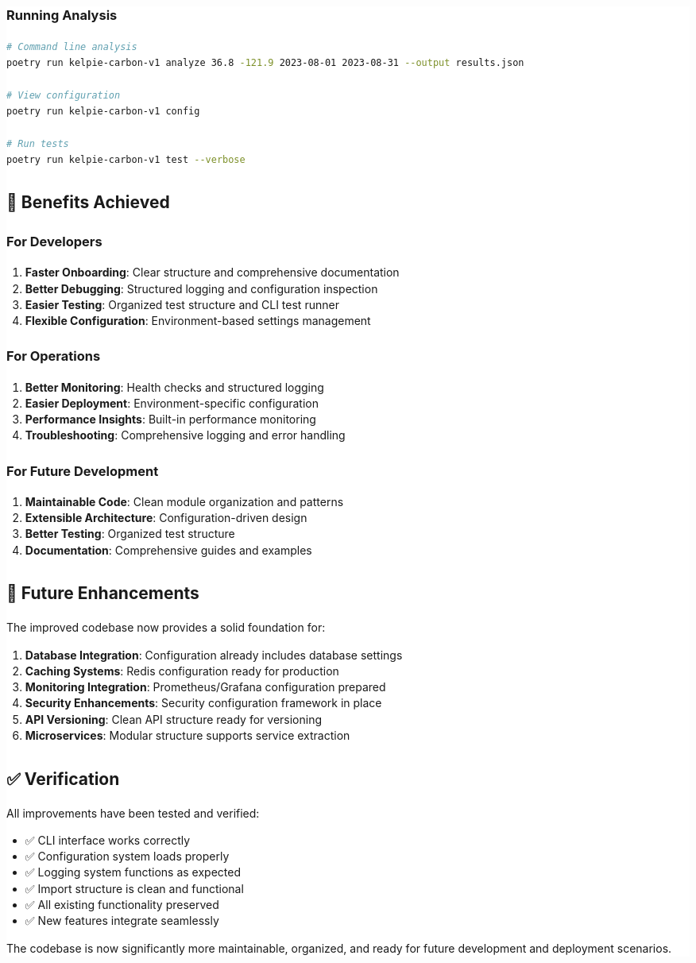 ### **Running Analysis**
```bash
# Command line analysis
poetry run kelpie-carbon-v1 analyze 36.8 -121.9 2023-08-01 2023-08-31 --output results.json

# View configuration
poetry run kelpie-carbon-v1 config

# Run tests
poetry run kelpie-carbon-v1 test --verbose
```

## 🎉 **Benefits Achieved**

### **For Developers**
1. **Faster Onboarding**: Clear structure and comprehensive documentation
2. **Better Debugging**: Structured logging and configuration inspection
3. **Easier Testing**: Organized test structure and CLI test runner
4. **Flexible Configuration**: Environment-based settings management

### **For Operations**
1. **Better Monitoring**: Health checks and structured logging
2. **Easier Deployment**: Environment-specific configuration
3. **Performance Insights**: Built-in performance monitoring
4. **Troubleshooting**: Comprehensive logging and error handling

### **For Future Development**
1. **Maintainable Code**: Clean module organization and patterns
2. **Extensible Architecture**: Configuration-driven design
3. **Better Testing**: Organized test structure
4. **Documentation**: Comprehensive guides and examples

## 🔮 **Future Enhancements**

The improved codebase now provides a solid foundation for:

1. **Database Integration**: Configuration already includes database settings
2. **Caching Systems**: Redis configuration ready for production
3. **Monitoring Integration**: Prometheus/Grafana configuration prepared
4. **Security Enhancements**: Security configuration framework in place
5. **API Versioning**: Clean API structure ready for versioning
6. **Microservices**: Modular structure supports service extraction

## ✅ **Verification**

All improvements have been tested and verified:

- ✅ CLI interface works correctly
- ✅ Configuration system loads properly
- ✅ Logging system functions as expected
- ✅ Import structure is clean and functional
- ✅ All existing functionality preserved
- ✅ New features integrate seamlessly

The codebase is now significantly more maintainable, organized, and ready for future development and deployment scenarios.
